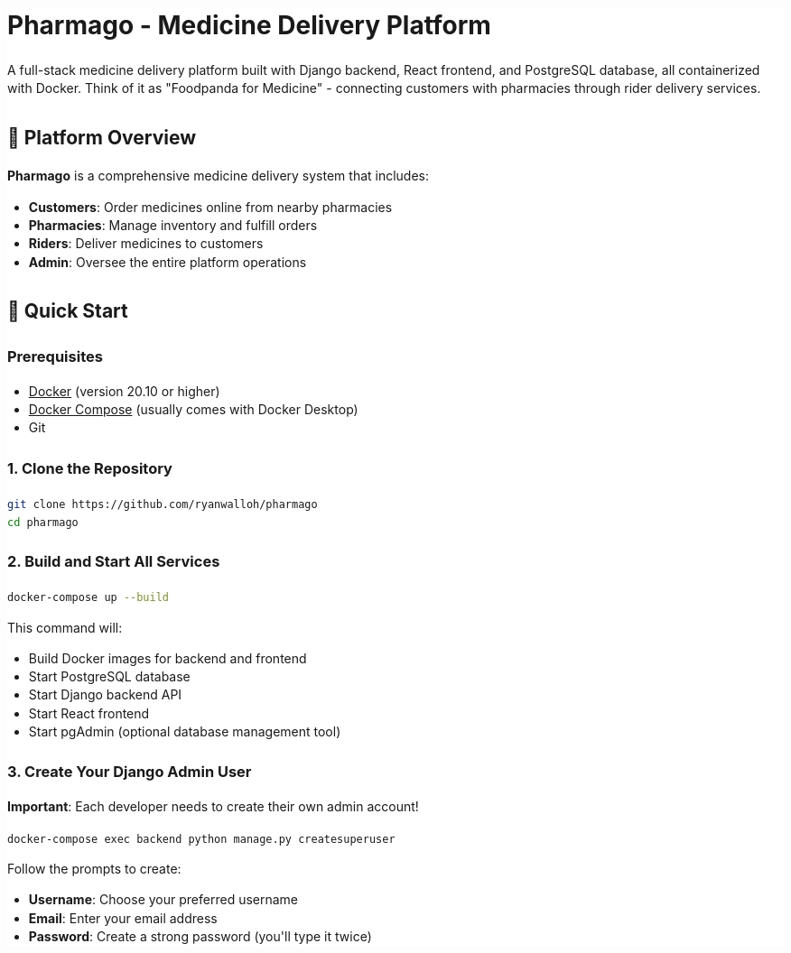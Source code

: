 # Pharmago - Medicine Delivery Platform

A full-stack medicine delivery platform built with Django backend, React frontend, and PostgreSQL database, all containerized with Docker. Think of it as "Foodpanda for Medicine" - connecting customers with pharmacies through rider delivery services.

## 🏥 Platform Overview

**Pharmago** is a comprehensive medicine delivery system that includes:
- **Customers**: Order medicines online from nearby pharmacies
- **Pharmacies**: Manage inventory and fulfill orders
- **Riders**: Deliver medicines to customers
- **Admin**: Oversee the entire platform operations

## 🚀 Quick Start

### Prerequisites
- [Docker](https://docs.docker.com/get-docker/) (version 20.10 or higher)
- [Docker Compose](https://docs.docker.com/compose/install/) (usually comes with Docker Desktop)
- Git

### 1. Clone the Repository
```bash
git clone https://github.com/ryanwalloh/pharmago
cd pharmago
```

### 2. Build and Start All Services
```bash
docker-compose up --build
```

This command will:
- Build Docker images for backend and frontend
- Start PostgreSQL database
- Start Django backend API
- Start React frontend
- Start pgAdmin (optional database management tool)

### 3. Create Your Django Admin User
**Important**: Each developer needs to create their own admin account!

```bash
docker-compose exec backend python manage.py createsuperuser
```

Follow the prompts to create:
- **Username**: Choose your preferred username
- **Email**: Enter your email address
- **Password**: Create a strong password (you'll type it twice)
